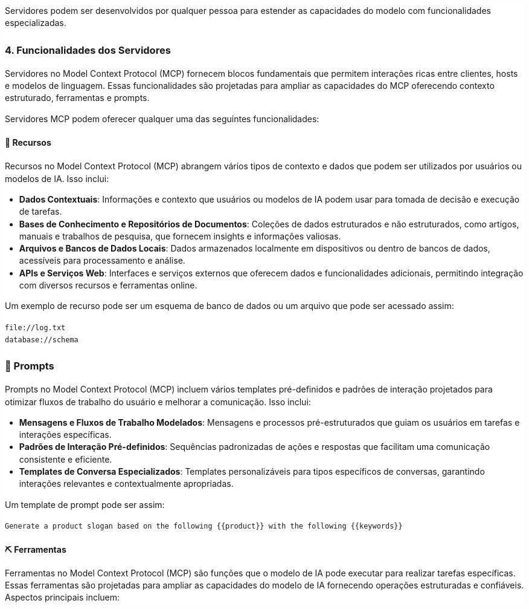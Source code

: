 Servidores podem ser desenvolvidos por qualquer pessoa para estender as capacidades do modelo com funcionalidades especializadas.

### 4. Funcionalidades dos Servidores

Servidores no Model Context Protocol (MCP) fornecem blocos fundamentais que permitem interações ricas entre clientes, hosts e modelos de linguagem. Essas funcionalidades são projetadas para ampliar as capacidades do MCP oferecendo contexto estruturado, ferramentas e prompts.

Servidores MCP podem oferecer qualquer uma das seguintes funcionalidades:

#### 📑 Recursos

Recursos no Model Context Protocol (MCP) abrangem vários tipos de contexto e dados que podem ser utilizados por usuários ou modelos de IA. Isso inclui:

- **Dados Contextuais**: Informações e contexto que usuários ou modelos de IA podem usar para tomada de decisão e execução de tarefas.
- **Bases de Conhecimento e Repositórios de Documentos**: Coleções de dados estruturados e não estruturados, como artigos, manuais e trabalhos de pesquisa, que fornecem insights e informações valiosas.
- **Arquivos e Bancos de Dados Locais**: Dados armazenados localmente em dispositivos ou dentro de bancos de dados, acessíveis para processamento e análise.
- **APIs e Serviços Web**: Interfaces e serviços externos que oferecem dados e funcionalidades adicionais, permitindo integração com diversos recursos e ferramentas online.

Um exemplo de recurso pode ser um esquema de banco de dados ou um arquivo que pode ser acessado assim:

```text
file://log.txt
database://schema
```

### 🤖 Prompts

Prompts no Model Context Protocol (MCP) incluem vários templates pré-definidos e padrões de interação projetados para otimizar fluxos de trabalho do usuário e melhorar a comunicação. Isso inclui:

- **Mensagens e Fluxos de Trabalho Modelados**: Mensagens e processos pré-estruturados que guiam os usuários em tarefas e interações específicas.
- **Padrões de Interação Pré-definidos**: Sequências padronizadas de ações e respostas que facilitam uma comunicação consistente e eficiente.
- **Templates de Conversa Especializados**: Templates personalizáveis para tipos específicos de conversas, garantindo interações relevantes e contextualmente apropriadas.

Um template de prompt pode ser assim:

```markdown
Generate a product slogan based on the following {{product}} with the following {{keywords}}
```

#### ⛏️ Ferramentas

Ferramentas no Model Context Protocol (MCP) são funções que o modelo de IA pode executar para realizar tarefas específicas. Essas ferramentas são projetadas para ampliar as capacidades do modelo de IA fornecendo operações estruturadas e confiáveis. Aspectos principais incluem:
